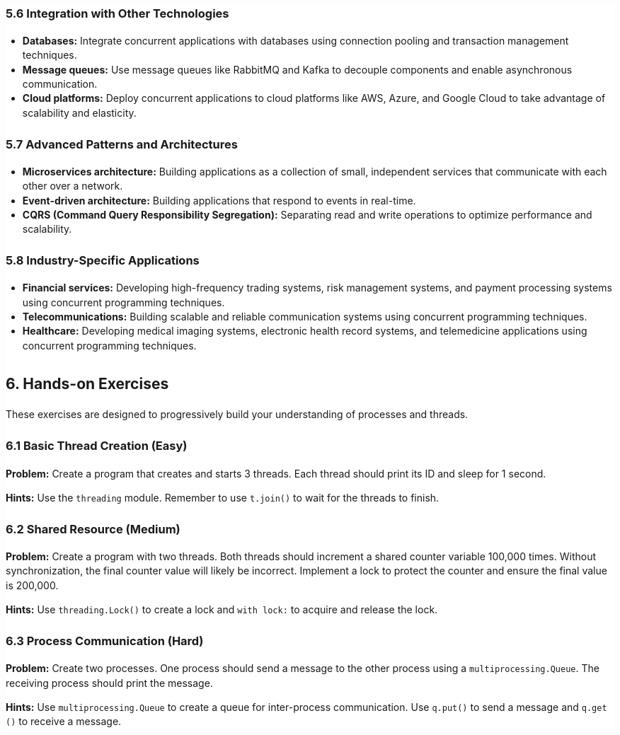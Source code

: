 ### 5.6 Integration with Other Technologies

*   **Databases:** Integrate concurrent applications with databases using connection pooling and transaction management techniques.
*   **Message queues:** Use message queues like RabbitMQ and Kafka to decouple components and enable asynchronous communication.
*   **Cloud platforms:** Deploy concurrent applications to cloud platforms like AWS, Azure, and Google Cloud to take advantage of scalability and elasticity.

### 5.7 Advanced Patterns and Architectures

*   **Microservices architecture:** Building applications as a collection of small, independent services that communicate with each other over a network.
*   **Event-driven architecture:** Building applications that respond to events in real-time.
*   **CQRS (Command Query Responsibility Segregation):** Separating read and write operations to optimize performance and scalability.

### 5.8 Industry-Specific Applications

*   **Financial services:** Developing high-frequency trading systems, risk management systems, and payment processing systems using concurrent programming techniques.
*   **Telecommunications:** Building scalable and reliable communication systems using concurrent programming techniques.
*   **Healthcare:** Developing medical imaging systems, electronic health record systems, and telemedicine applications using concurrent programming techniques.

## 6. Hands-on Exercises

These exercises are designed to progressively build your understanding of processes and threads.

### 6.1 Basic Thread Creation (Easy)

**Problem:** Create a program that creates and starts 3 threads. Each thread should print its ID and sleep for 1 second.

**Hints:** Use the `threading` module. Remember to use `t.join()` to wait for the threads to finish.

### 6.2 Shared Resource (Medium)

**Problem:** Create a program with two threads. Both threads should increment a shared counter variable 100,000 times. Without synchronization, the final counter value will likely be incorrect. Implement a lock to protect the counter and ensure the final value is 200,000.

**Hints:** Use `threading.Lock()` to create a lock and `with lock:` to acquire and release the lock.

### 6.3 Process Communication (Hard)

**Problem:** Create two processes. One process should send a message to the other process using a `multiprocessing.Queue`. The receiving process should print the message.

**Hints:** Use `multiprocessing.Queue` to create a queue for inter-process communication. Use `q.put()` to send a message and `q.get()` to receive a message.

